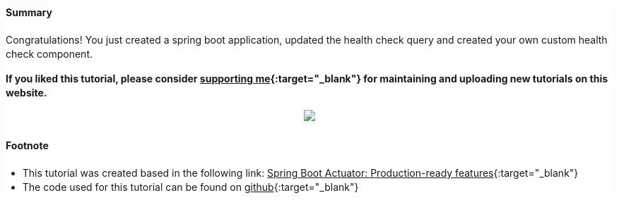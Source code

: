 #### Summary

Congratulations! You just created a spring boot application, updated the health check query and created your own custom health check component.

**If you liked this tutorial, please consider [supporting me](https://www.paypal.me/codeaches/10){:target="_blank"} for maintaining and uploading new tutorials on this website.**

<p align="center">
  <a href="https://www.paypal.me/codeaches/10">
    <img src="https://www.paypalobjects.com/en_US/i/btn/btn_donate_LG.gif" />
  </a>
</p>

#### Footnote

 - This tutorial was created based in the following link: [Spring Boot Actuator: Production-ready features](https://docs.spring.io/spring-boot/docs/current/reference/html/production-ready-endpoints.html){:target="_blank"}
 - The code used for this tutorial can be found on [github](https://github.com/codeaches/healthcheck){:target="_blank"}
